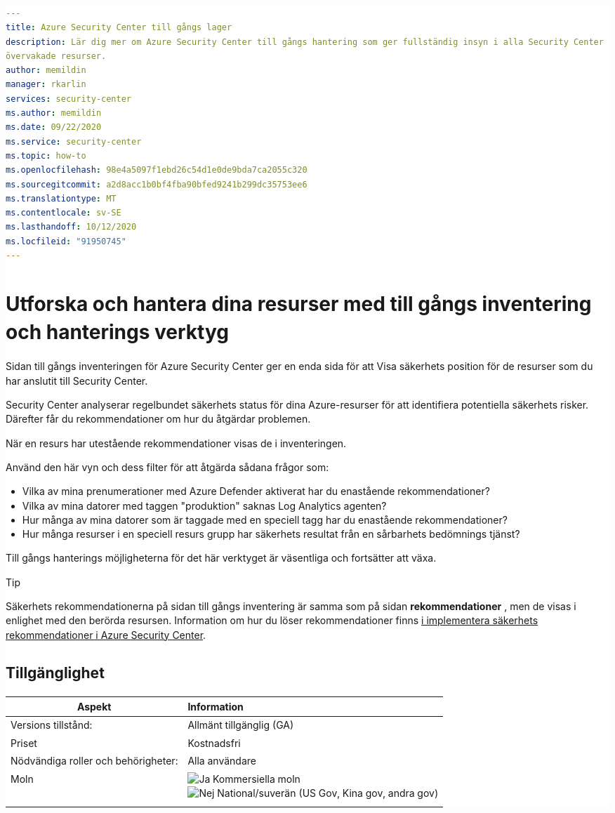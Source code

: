 ```yaml
---
title: Azure Security Center till gångs lager
description: Lär dig mer om Azure Security Center till gångs hantering som ger fullständig insyn i alla Security Center övervakade resurser.
author: memildin
manager: rkarlin
services: security-center
ms.author: memildin
ms.date: 09/22/2020
ms.service: security-center
ms.topic: how-to
ms.openlocfilehash: 98e4a5097f1ebd26c54d1e0de9bda7ca2055c320
ms.sourcegitcommit: a2d8acc1b0bf4fba90bfed9241b299dc35753ee6
ms.translationtype: MT
ms.contentlocale: sv-SE
ms.lasthandoff: 10/12/2020
ms.locfileid: "91950745"
---
```

# <a name="explore-and-manage-your-resources-with-asset-inventory-and-management-tools"></a>Utforska och hantera dina resurser med till gångs inventering och hanterings verktyg

Sidan till gångs inventeringen för Azure Security Center ger en enda sida för att Visa säkerhets position för de resurser som du har anslutit till Security Center. 

Security Center analyserar regelbundet säkerhets status för dina Azure-resurser för att identifiera potentiella säkerhets risker. Därefter får du rekommendationer om hur du åtgärdar problemen.

När en resurs har utestående rekommendationer visas de i inventeringen.

Använd den här vyn och dess filter för att åtgärda sådana frågor som:

- Vilka av mina prenumerationer med Azure Defender aktiverat har du enastående rekommendationer?
- Vilka av mina datorer med taggen "produktion" saknas Log Analytics agenten?
- Hur många av mina datorer som är taggade med en speciell tagg har du enastående rekommendationer?
- Hur många resurser i en speciell resurs grupp har säkerhets resultat från en sårbarhets bedömnings tjänst?

Till gångs hanterings möjligheterna för det här verktyget är väsentliga och fortsätter att växa. 

> [!TIP]
> Säkerhets rekommendationerna på sidan till gångs inventering är samma som på sidan **rekommendationer** , men de visas i enlighet med den berörda resursen. Information om hur du löser rekommendationer finns [i implementera säkerhets rekommendationer i Azure Security Center](security-center-recommendations.md).


## <a name="availability"></a>Tillgänglighet

|Aspekt|Information|
|----|:----|
|Versions tillstånd:|Allmänt tillgänglig (GA)|
|Priset|Kostnadsfri|
|Nödvändiga roller och behörigheter:|Alla användare|
|Moln|![Ja](./media/icons/yes-icon.png) Kommersiella moln<br>![Nej](./media/icons/no-icon.png) National/suverän (US Gov, Kina gov, andra gov)|
|||
